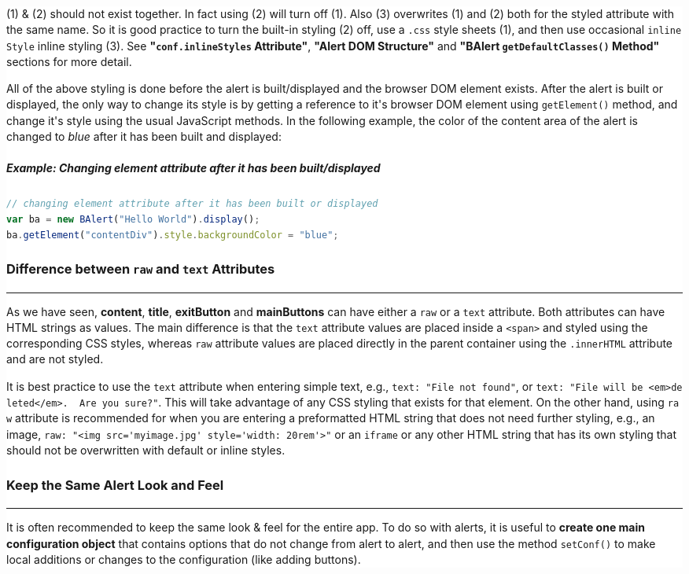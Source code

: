 (1) & (2) should not exist together. In fact using (2) will turn off (1). Also (3) overwrites (1) and (2) both for the styled attribute with the same name.
So it is good practice to turn the built-in styling (2) off, use a `.css` style sheets (1), and then use occasional `inlineStyle` inline styling (3).
See **"`conf.inlineStyles` Attribute"**, **"Alert DOM Structure"** and **"BAlert `getDefaultClasses()` Method"** sections
for more detail.

  
All of the above styling is done before the alert is built/displayed and the browser DOM element exists.  After the alert is built or displayed, the only way
to change its style is by getting a reference to it's browser DOM element using `getElement()` method, and change it's style using the usual JavaScript methods.
In the following example, the color of the content area of the alert is changed to *blue* after it has been built and displayed:

##### Example: Changing element attribute after it has been built/displayed
```javascript
// changing element attribute after it has been built or displayed
var ba = new BAlert("Hello World").display();
ba.getElement("contentDiv").style.backgroundColor = "blue";
```

### Difference between `raw` and `text` Attributes
---
As we have seen, **content**, **title**, **exitButton** and **mainButtons** can  have either a `raw` or a `text` attribute.
Both attributes can have HTML strings as values.
The main difference is that the `text` attribute values are placed inside a `<span>` and styled using the corresponding CSS styles,
whereas `raw` attribute values are placed directly in the parent container using the `.innerHTML` attribute and 
are not styled.

It is best practice to use the `text` attribute when entering simple text, e.g., `text: "File not found"`, or
`text: "File will be <em>deleted</em>.  Are you sure?"`.  This will take advantage of any CSS styling that exists for that element.
On the other hand, using `raw` attribute is recommended for when you are entering a preformatted HTML string that does not need
further styling, e.g., an image, `raw: "<img src='myimage.jpg' style='width: 20rem'>"` or an `iframe` or any other HTML string that has its own styling
that should not be overwritten with default or inline styles.


### Keep the Same Alert Look and Feel
---
It is often recommended to keep the same look & feel for the entire app.  To do so with alerts,
it is useful to **create one main configuration object** that contains options that do not change
from alert to alert, and then use the method `setConf()` to make local additions or changes to the configuration (like adding buttons).
